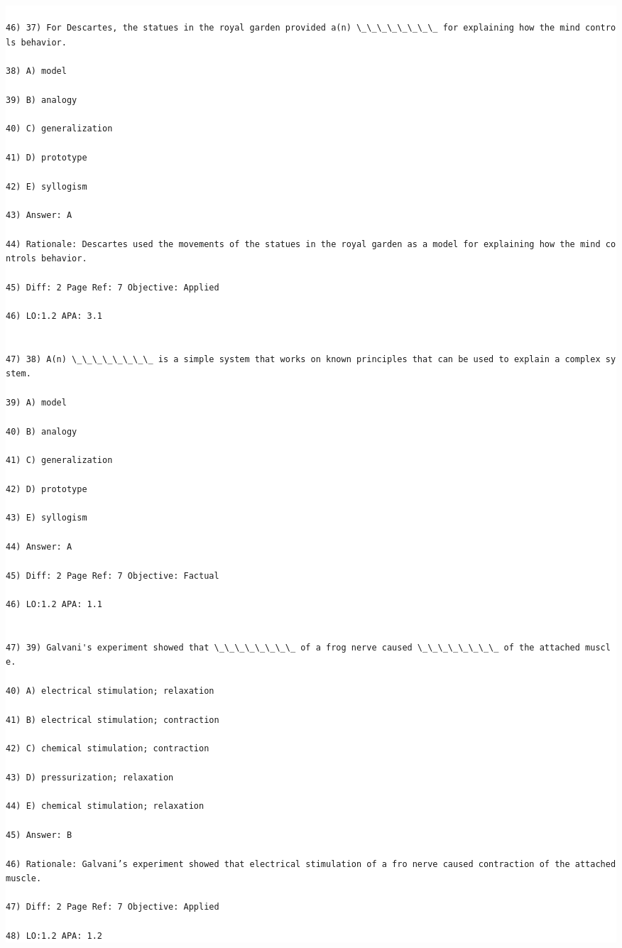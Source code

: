                                                                                                                                                 46) 37) For Descartes, the statues in the royal garden provided a(n) \_\_\_\_\_\_\_\_ for explaining how the mind controls behavior.
                                                                                                                                                    38) A) model
                                                                                                                                                    39) B) analogy
                                                                                                                                                    40) C) generalization
                                                                                                                                                    41) D) prototype
                                                                                                                                                    42) E) syllogism
                                                                                                                                                    43) Answer: A
                                                                                                                                                    44) Rationale: Descartes used the movements of the statues in the royal garden as a model for explaining how the mind controls behavior.
                                                                                                                                                    45) Diff: 2 Page Ref: 7 Objective: Applied
                                                                                                                                                    46) LO:1.2 APA: 3.1
                                                                                                                                                   
                                                                                                                                                    47) 38) A(n) \_\_\_\_\_\_\_\_ is a simple system that works on known principles that can be used to explain a complex system.
                                                                                                                                                        39) A) model
                                                                                                                                                        40) B) analogy
                                                                                                                                                        41) C) generalization
                                                                                                                                                        42) D) prototype
                                                                                                                                                        43) E) syllogism
                                                                                                                                                        44) Answer: A
                                                                                                                                                        45) Diff: 2 Page Ref: 7 Objective: Factual
                                                                                                                                                        46) LO:1.2 APA: 1.1
                                                                                                                                                       
                                                                                                                                                        47) 39) Galvani's experiment showed that \_\_\_\_\_\_\_\_ of a frog nerve caused \_\_\_\_\_\_\_\_ of the attached muscle.
                                                                                                                                                            40) A) electrical stimulation; relaxation
                                                                                                                                                            41) B) electrical stimulation; contraction
                                                                                                                                                            42) C) chemical stimulation; contraction
                                                                                                                                                            43) D) pressurization; relaxation
                                                                                                                                                            44) E) chemical stimulation; relaxation
                                                                                                                                                            45) Answer: B
                                                                                                                                                            46) Rationale: Galvani’s experiment showed that electrical stimulation of a fro nerve caused contraction of the attached muscle.
                                                                                                                                                            47) Diff: 2 Page Ref: 7 Objective: Applied
                                                                                                                                                            48) LO:1.2 APA: 1.2
